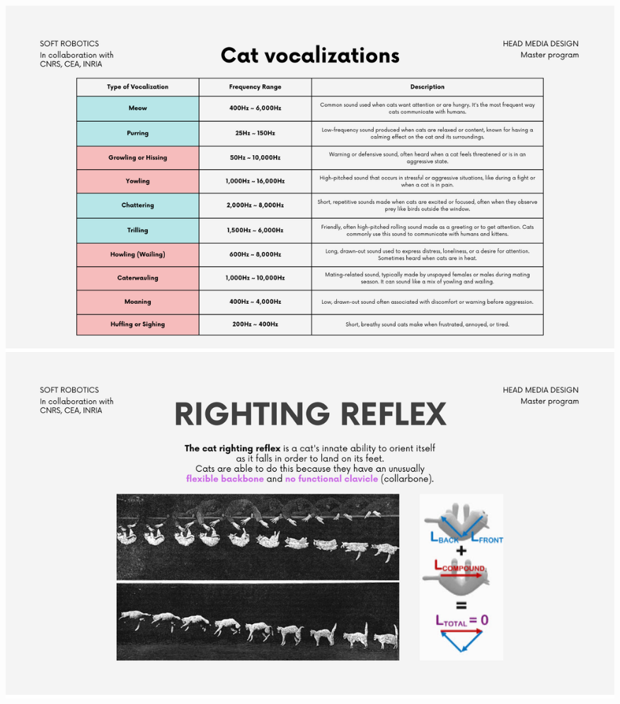![](../process/2024-11-06/images/cat%20vocalization.png)
![](../process/2024-11-06/images/righting%20reflex.png)
